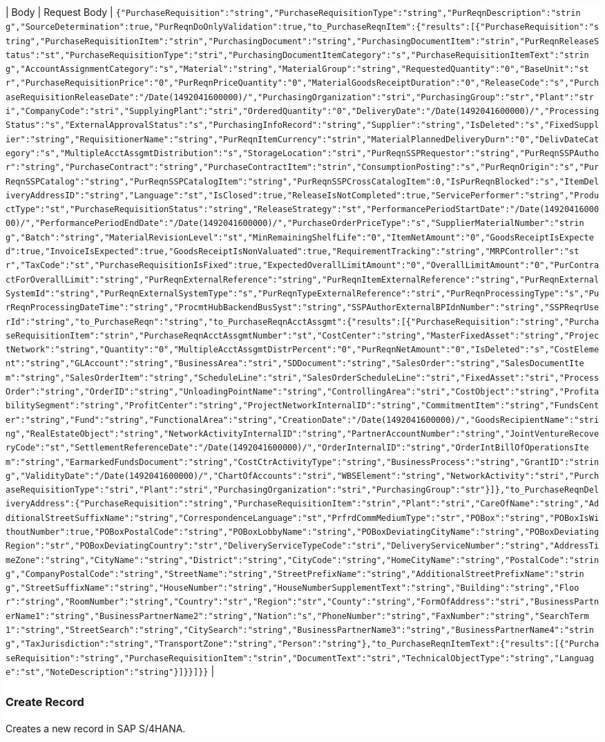 | Body       | Request Body | <code>{"PurchaseRequisition":"string","PurchaseRequisitionType":"string","PurReqnDescription":"string","SourceDetermination":true,"PurReqnDoOnlyValidation":true,"to_PurchaseReqnItem":{"results":[{"PurchaseRequisition":"string","PurchaseRequisitionItem":"strin","PurchasingDocument":"string","PurchasingDocumentItem":"strin","PurReqnReleaseStatus":"st","PurchaseRequisitionType":"stri","PurchasingDocumentItemCategory":"s","PurchaseRequisitionItemText":"string","AccountAssignmentCategory":"s","Material":"string","MaterialGroup":"string","RequestedQuantity":"0","BaseUnit":"str","PurchaseRequisitionPrice":"0","PurReqnPriceQuantity":"0","MaterialGoodsReceiptDuration":"0","ReleaseCode":"s","PurchaseRequisitionReleaseDate":"/Date(1492041600000)/","PurchasingOrganization":"stri","PurchasingGroup":"str","Plant":"stri","CompanyCode":"stri","SupplyingPlant":"stri","OrderedQuantity":"0","DeliveryDate":"/Date(1492041600000)/","ProcessingStatus":"s","ExternalApprovalStatus":"s","PurchasingInfoRecord":"string","Supplier":"string","IsDeleted":"s","FixedSupplier":"string","RequisitionerName":"string","PurReqnItemCurrency":"strin","MaterialPlannedDeliveryDurn":"0","DelivDateCategory":"s","MultipleAcctAssgmtDistribution":"s","StorageLocation":"stri","PurReqnSSPRequestor":"string","PurReqnSSPAuthor":"string","PurchaseContract":"string","PurchaseContractItem":"strin","ConsumptionPosting":"s","PurReqnOrigin":"s","PurReqnSSPCatalog":"string","PurReqnSSPCatalogItem":"string","PurReqnSSPCrossCatalogItem":0,"IsPurReqnBlocked":"s","ItemDeliveryAddressID":"string","Language":"st","IsClosed":true,"ReleaseIsNotCompleted":true,"ServicePerformer":"string","ProductType":"st","PurchaseRequisitionStatus":"string","ReleaseStrategy":"st","PerformancePeriodStartDate":"/Date(1492041600000)/","PerformancePeriodEndDate":"/Date(1492041600000)/","PurchaseOrderPriceType":"s","SupplierMaterialNumber":"string","Batch":"string","MaterialRevisionLevel":"st","MinRemainingShelfLife":"0","ItemNetAmount":"0","GoodsReceiptIsExpected":true,"InvoiceIsExpected":true,"GoodsReceiptIsNonValuated":true,"RequirementTracking":"string","MRPController":"str","TaxCode":"st","PurchaseRequisitionIsFixed":true,"ExpectedOverallLimitAmount":"0","OverallLimitAmount":"0","PurContractForOverallLimit":"string","PurReqnExternalReference":"string","PurReqnItemExternalReference":"string","PurReqnExternalSystemId":"string","PurReqnExternalSystemType":"s","PurReqnTypeExternalReference":"stri","PurReqnProcessingType":"s","PurReqnProcessingDateTime":"string","ProcmtHubBackendBusSyst":"string","SSPAuthorExternalBPIdnNumber":"string","SSPReqrUserId":"string","to_PurchaseReqn":"string","to_PurchaseReqnAcctAssgmt":{"results":[{"PurchaseRequisition":"string","PurchaseRequisitionItem":"strin","PurchaseReqnAcctAssgmtNumber":"st","CostCenter":"string","MasterFixedAsset":"string","ProjectNetwork":"string","Quantity":"0","MultipleAcctAssgmtDistrPercent":"0","PurReqnNetAmount":"0","IsDeleted":"s","CostElement":"string","GLAccount":"string","BusinessArea":"stri","SDDocument":"string","SalesOrder":"string","SalesDocumentItem":"string","SalesOrderItem":"string","ScheduleLine":"stri","SalesOrderScheduleLine":"stri","FixedAsset":"stri","ProcessOrder":"string","OrderID":"string","UnloadingPointName":"string","ControllingArea":"stri","CostObject":"string","ProfitabilitySegment":"string","ProfitCenter":"string","ProjectNetworkInternalID":"string","CommitmentItem":"string","FundsCenter":"string","Fund":"string","FunctionalArea":"string","CreationDate":"/Date(1492041600000)/","GoodsRecipientName":"string","RealEstateObject":"string","NetworkActivityInternalID":"string","PartnerAccountNumber":"string","JointVentureRecoveryCode":"st","SettlementReferenceDate":"/Date(1492041600000)/","OrderInternalID":"string","OrderIntBillOfOperationsItem":"string","EarmarkedFundsDocument":"string","CostCtrActivityType":"string","BusinessProcess":"string","GrantID":"string","ValidityDate":"/Date(1492041600000)/","ChartOfAccounts":"stri","WBSElement":"string","NetworkActivity":"stri","PurchaseRequisitionType":"stri","Plant":"stri","PurchasingOrganization":"stri","PurchasingGroup":"str"}]},"to_PurchaseReqnDeliveryAddress":{"PurchaseRequisition":"string","PurchaseRequisitionItem":"strin","Plant":"stri","CareOfName":"string","AdditionalStreetSuffixName":"string","CorrespondenceLanguage":"st","PrfrdCommMediumType":"str","POBox":"string","POBoxIsWithoutNumber":true,"POBoxPostalCode":"string","POBoxLobbyName":"string","POBoxDeviatingCityName":"string","POBoxDeviatingRegion":"str","POBoxDeviatingCountry":"str","DeliveryServiceTypeCode":"stri","DeliveryServiceNumber":"string","AddressTimeZone":"string","CityName":"string","District":"string","CityCode":"string","HomeCityName":"string","PostalCode":"string","CompanyPostalCode":"string","StreetName":"string","StreetPrefixName":"string","AdditionalStreetPrefixName":"string","StreetSuffixName":"string","HouseNumber":"string","HouseNumberSupplementText":"string","Building":"string","Floor":"string","RoomNumber":"string","Country":"str","Region":"str","County":"string","FormOfAddress":"stri","BusinessPartnerName1":"string","BusinessPartnerName2":"string","Nation":"s","PhoneNumber":"string","FaxNumber":"string","SearchTerm1":"string","StreetSearch":"string","CitySearch":"string","BusinessPartnerName3":"string","BusinessPartnerName4":"string","TaxJurisdiction":"string","TransportZone":"string","Person":"string"},"to_PurchaseReqnItemText":{"results":[{"PurchaseRequisition":"string","PurchaseRequisitionItem":"strin","DocumentText":"stri","TechnicalObjectType":"string","Language":"st","NoteDescription":"string"}]}}]}}</code> |

### Create Record

Creates a new record in SAP S/4HANA.
